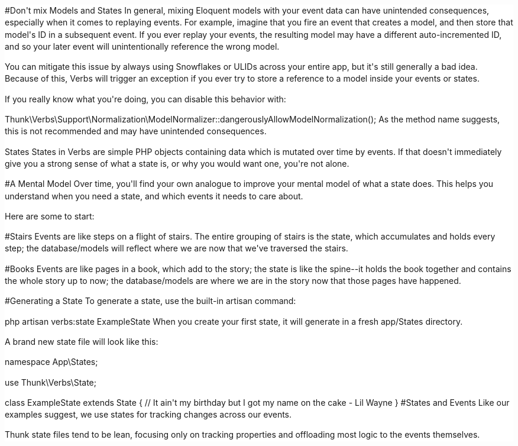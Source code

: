 #Don't mix Models and States
In general, mixing Eloquent models with your event data can have unintended consequences, especially when it comes to replaying events. For example, imagine that you fire an event that creates a model, and then store that model's ID in a subsequent event. If you ever replay your events, the resulting model may have a different auto-incremented ID, and so your later event will unintentionally reference the wrong model.

You can mitigate this issue by always using Snowflakes or ULIDs across your entire app, but it's still generally a bad idea. Because of this, Verbs will trigger an exception if you ever try to store a reference to a model inside your events or states.

If you really know what you're doing, you can disable this behavior with:

Thunk\Verbs\Support\Normalization\ModelNormalizer::dangerouslyAllowModelNormalization();
As the method name suggests, this is not recommended and may have unintended consequences.

States
States in Verbs are simple PHP objects containing data which is mutated over time by events. If that doesn't immediately give you a strong sense of what a state is, or why you would want one, you're not alone.

#A Mental Model
Over time, you'll find your own analogue to improve your mental model of what a state does. This helps you understand when you need a state, and which events it needs to care about.

Here are some to start:

#Stairs
Events are like steps on a flight of stairs. The entire grouping of stairs is the state, which accumulates and holds every step; the database/models will reflect where we are now that we've traversed the stairs.

#Books
Events are like pages in a book, which add to the story; the state is like the spine--it holds the book together and contains the whole story up to now; the database/models are where we are in the story now that those pages have happened.

#Generating a State
To generate a state, use the built-in artisan command:

php artisan verbs:state ExampleState
When you create your first state, it will generate in a fresh app/States directory.

A brand new state file will look like this:

namespace App\States;

use Thunk\Verbs\State;

class ExampleState extends State
{
// It ain't my birthday but I got my name on the cake - Lil Wayne
}
#States and Events
Like our examples suggest, we use states for tracking changes across our events.

Thunk state files tend to be lean, focusing only on tracking properties and offloading most logic to the events themselves.

